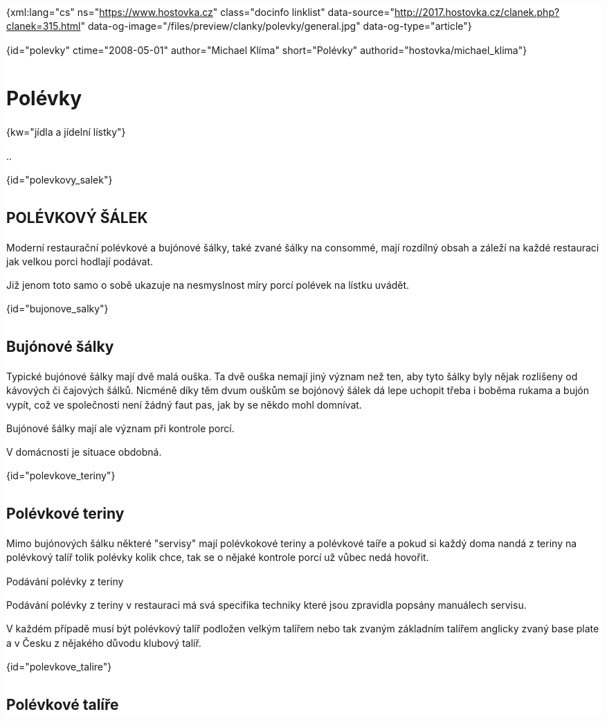 
{xml:lang="cs" ns="https://www.hostovka.cz" class="docinfo linklist" data-source="http://2017.hostovka.cz/clanek.php?clanek=315.html" data-og-image="/files/preview/clanky/polevky/general.jpg" data-og-type="article"}

{id="polevky" ctime="2008-05-01" author="Michael Klíma" short="Polévky" authorid="hostovka/michael_klima"}

# Polévky



{kw="jídla a jídelní lístky"}

..

{id="polevkovy_salek"}

## POLÉVKOVÝ ŠÁLEK

Moderní restaurační polévkové a bujónové šálky, také zvané šálky na consommé, mají rozdílný obsah a záleží na každé restauraci jak velkou porci hodlají podávat.

Již jenom toto samo o sobě ukazuje na nesmyslnost míry porcí polévek na lístku uvádět.

{id="bujonove_salky"}

## Bujónové šálky

Typické bujónové šálky mají dvě malá ouška. Ta dvě ouška nemají jiný význam než ten, aby tyto šálky byly nějak rozlišeny od kávových či čajových šálků. Nicméně díky těm dvum ouškům se bojónový šálek dá lepe uchopit třeba i boběma rukama a bujón vypít, což ve společnosti není žádný faut pas, jak by se někdo mohl domnívat.

Bujónové šálky mají ale význam při kontrole porcí.

V domácnosti je situace obdobná.

{id="polevkove_teriny"}

## Polévkové teriny

Mimo bujónových šálku některé "servisy" mají polévkokové teriny a polévkové taíře a pokud si každý doma nandá z teriny na polévkový talíř tolik polévky kolik chce, tak se o nějaké kontrole porcí už vůbec nedá hovořit.

Podávání polévky z teriny

Podávání polévky z teriny v restauraci má svá specifika techniky které jsou zpravidla popsány manuálech servisu.

V každém případě musí být polévkový talíř podložen velkým talířem nebo tak zvaným základním talířem anglicky zvaný base plate a v Česku z nějakého důvodu klubový talíř.

{id="polevkove_talire"}

## Polévkové talíře
